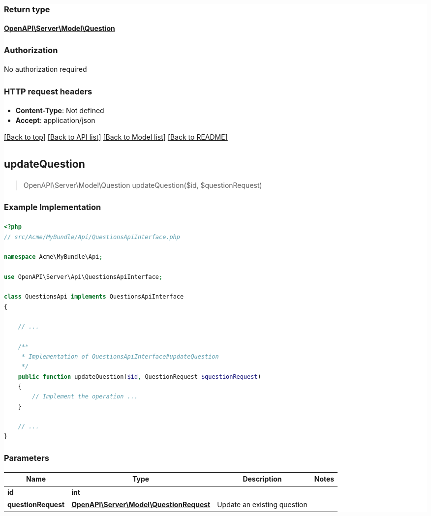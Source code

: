 ### Return type

[**OpenAPI\Server\Model\Question**](../Model/Question.md)

### Authorization

No authorization required

### HTTP request headers

 - **Content-Type**: Not defined
 - **Accept**: application/json

[[Back to top]](#) [[Back to API list]](../../README.md#documentation-for-api-endpoints) [[Back to Model list]](../../README.md#documentation-for-models) [[Back to README]](../../README.md)

## **updateQuestion**
> OpenAPI\Server\Model\Question updateQuestion($id, $questionRequest)



### Example Implementation
```php
<?php
// src/Acme/MyBundle/Api/QuestionsApiInterface.php

namespace Acme\MyBundle\Api;

use OpenAPI\Server\Api\QuestionsApiInterface;

class QuestionsApi implements QuestionsApiInterface
{

    // ...

    /**
     * Implementation of QuestionsApiInterface#updateQuestion
     */
    public function updateQuestion($id, QuestionRequest $questionRequest)
    {
        // Implement the operation ...
    }

    // ...
}
```

### Parameters

Name | Type | Description  | Notes
------------- | ------------- | ------------- | -------------
 **id** | **int**|  |
 **questionRequest** | [**OpenAPI\Server\Model\QuestionRequest**](../Model/QuestionRequest.md)| Update an existing question |
